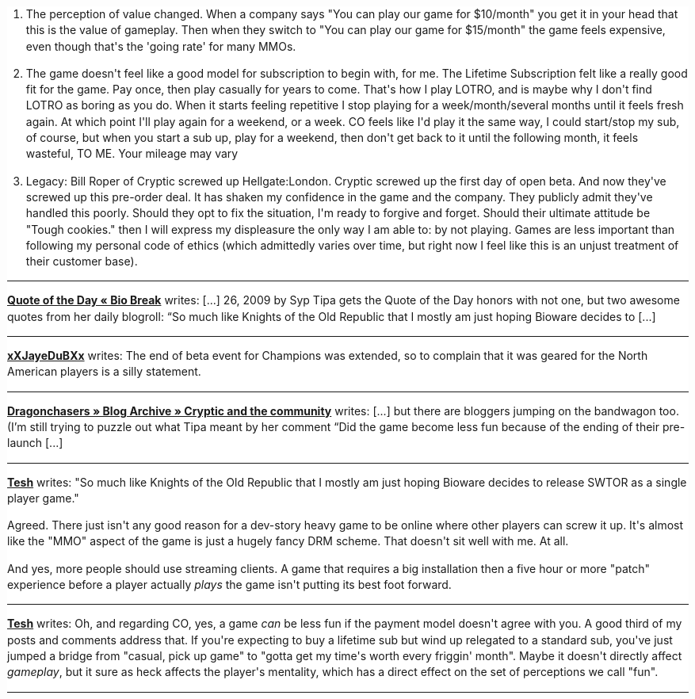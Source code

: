 1) The perception of value changed. When a company says "You can play our game for $10/month" you get it in your head that this is the value of gameplay. Then when they switch to "You can play our game for $15/month" the game feels expensive, even though that's the 'going rate' for many MMOs.

2) The game doesn't feel like a good model for subscription to begin with, for me. The Lifetime Subscription felt like a really good fit for the game. Pay once, then play casually for years to come. That's how I play LOTRO, and is maybe why I don't find LOTRO as boring as you do. When it starts feeling repetitive I stop playing for a week/month/several months until it feels fresh again. At which point I'll play again for a weekend, or a week. CO feels like I'd play it the same way, I could start/stop my sub, of course, but when you start a sub up, play for a weekend, then don't get back to it until the following month, it feels wasteful, TO ME. Your mileage may vary

3) Legacy: Bill Roper of Cryptic screwed up Hellgate:London. Cryptic screwed up the first day of open beta. And now they've screwed up this pre-order deal. It has shaken my confidence in the game and the company. They publicly admit they've handled this poorly. Should they opt to fix the situation, I'm ready to forgive and forget. Should their ultimate attitude be "Tough cookies." then I will express my displeasure the only way I am able to: by not playing. Games are less important than following my personal code of ethics (which admittedly varies over time, but right now I feel like this is an unjust treatment of their customer base).

---

**[Quote of the Day &laquo; Bio Break](http://biobreak.wordpress.com/2009/08/26/quote-of-the-day-26/)** writes: [...] 26, 2009 by Syp Tipa gets the Quote of the Day honors with not one, but two awesome quotes from her daily blogroll: “So much like Knights of the Old Republic that I mostly am just hoping Bioware decides to [...]

---

**[xXJayeDuBXx](http://jayedub.blogspot.com/)** writes: The end of beta event for Champions was extended, so to complain that it was geared for the North American players is a silly statement.

---

**[Dragonchasers &raquo; Blog Archive &raquo; Cryptic and the community](http://dragonchasers.com/2009/08/26/cryptic-and-the-community/)** writes: [...] but there are bloggers jumping on the bandwagon too. (I’m still trying to puzzle out what Tipa meant by her comment “Did the game become less fun because of the ending of their pre-launch [...]

---

**[Tesh](http://tishtoshtesh.wordpress.com/)** writes: "So much like Knights of the Old Republic that I mostly am just hoping Bioware decides to release SWTOR as a single player game."

Agreed. There just isn't any good reason for a dev-story heavy game to be online where other players can screw it up. It's almost like the "MMO" aspect of the game is just a hugely fancy DRM scheme. That doesn't sit well with me. At all.

And yes, more people should use streaming clients. A game that requires a big installation then a five hour or more "patch" experience before a player actually *plays* the game isn't putting its best foot forward.

---

**[Tesh](http://tishtoshtesh.wordpress.com/)** writes: Oh, and regarding CO, yes, a game *can* be less fun if the payment model doesn't agree with you. A good third of my posts and comments address that. If you're expecting to buy a lifetime sub but wind up relegated to a standard sub, you've just jumped a bridge from "casual, pick up game" to "gotta get my time's worth every friggin' month". Maybe it doesn't directly affect *gameplay*, but it sure as heck affects the player's mentality, which has a direct effect on the set of perceptions we call "fun".

---